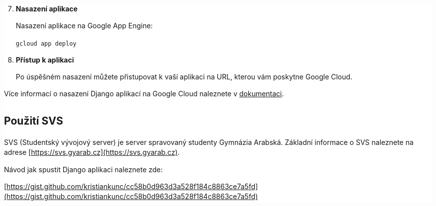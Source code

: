 7. **Nasazení aplikace**

    Nasazení aplikace na Google App Engine:

    ```sh
    gcloud app deploy
    ```

8. **Přístup k aplikaci**

    Po úspěšném nasazení můžete přistupovat k vaší aplikaci na URL, kterou vám poskytne Google Cloud.

Více informací o nasazení Django aplikací na Google Cloud naleznete v [dokumentaci](https://cloud.google.com/python/django/appengine).


Použití SVS
-----------

SVS (Studentský vývojový server) je server spravovaný studenty Gymnázia Arabská. Základní informace o SVS naleznete na adrese [https://svs.gyarab.cz](https://svs.gyarab.cz). 

Návod jak spustit Django aplikaci naleznete zde:

[https://gist.github.com/kristiankunc/cc58b0d963d3a528f184c8863ce7a5fd](https://gist.github.com/kristiankunc/cc58b0d963d3a528f184c8863ce7a5fd)

